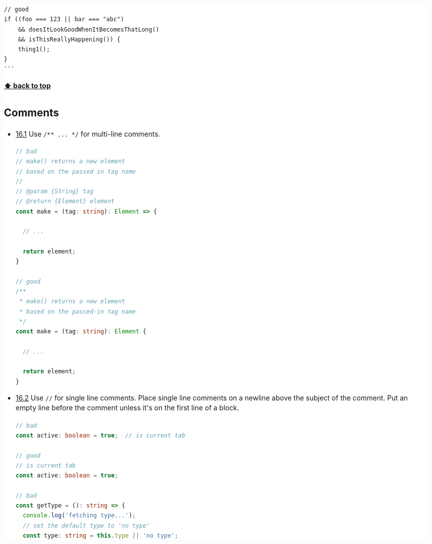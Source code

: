     // good
    if ((foo === 123 || bar === "abc")
        && doesItLookGoodWhenItBecomesThatLong()
        && isThisReallyHappening()) {
        thing1();
    }
    ```

**[⬆ back to top](#table-of-contents)**

## Comments

  <a name="comments--multiline"></a><a name="16.1"></a>
  - [16.1](#comments--multiline) Use `/** ... */` for multi-line comments.

    ```typescript
    // bad
    // make() returns a new element
    // based on the passed in tag name
    //
    // @param {String} tag
    // @return {Element} element
    const make = (tag: string): Element => {

      // ...

      return element;
    }

    // good
    /**
     * make() returns a new element
     * based on the passed-in tag name
     */
    const make = (tag: string): Element {

      // ...

      return element;
    }
    ```

  <a name="comments--singleline"></a><a name="16.2"></a>
  - [16.2](#comments--singleline) Use `//` for single line comments. Place single line comments on a newline above the subject of the comment. Put an empty line before the comment unless it's on the first line of a block.

    ```typescript
    // bad
    const active: boolean = true;  // is current tab

    // good
    // is current tab
    const active: boolean = true;

    // bad
    const getType = (): string => {
      console.log('fetching type...');
      // set the default type to 'no type'
      const type: string = this.type || 'no type';
